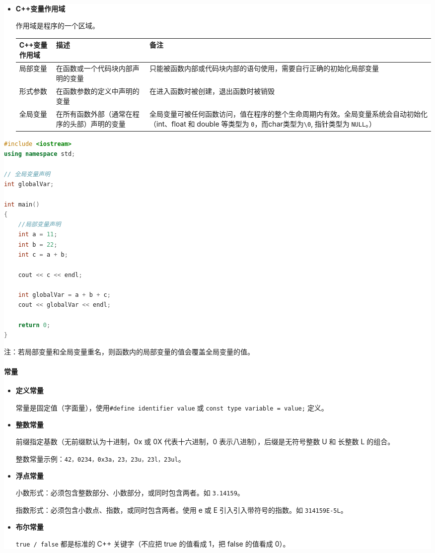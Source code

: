 - **C++变量作用域**

  作用域是程序的一个区域。

  | C++变量作用域 | 描述                                         | 备注                                                         |
  | ------------- | -------------------------------------------- | ------------------------------------------------------------ |
  | 局部变量      | 在函数或一个代码块内部声明的变量             | 只能被函数内部或代码块内部的语句使用，需要自行正确的初始化局部变量 |
  | 形式参数      | 在函数参数的定义中声明的变量                 | 在进入函数时被创建，退出函数时被销毁                         |
  | 全局变量      | 在所有函数外部（通常在程序的头部）声明的变量 | 全局变量可被任何函数访问，值在程序的整个生命周期内有效。全局变量系统会自动初始化（int、float 和 double 等类型为 `0`，而char类型为`\0`, 指针类型为 `NULL`。） |

````c++
#include <iostream>
using namespace std;

// 全局变量声明
int globalVar;

int main()
{
    //局部变量声明
    int a = 11;
    int b = 22;
    int c = a + b;
    
    cout << c << endl;
    
    int globalVar = a + b + c;
    cout << globalVar << endl;
    
    return 0;
}
````

注：若局部变量和全局变量重名，则函数内的局部变量的值会覆盖全局变量的值。

#### 常量

- **定义常量**

  常量是固定值（字面量），使用`#define identifier value` 或 `const type variable = value;` 定义。

- **整数常量**

  前缀指定基数（无前缀默认为十进制，0x 或 0X 代表十六进制，0 表示八进制），后缀是无符号整数 U 和 长整数 L 的组合。

  整数常量示例：`42，0234，0x3a，23，23u，23l，23ul`。

- **浮点常量**

  小数形式：必须包含整数部分、小数部分，或同时包含两者。如 `3.14159`。

  指数形式：必须包含小数点、指数，或同时包含两者。使用 e 或 E 引入引入带符号的指数。如 `314159E-5L`。

- **布尔常量**

  `true / false` 都是标准的 C++ 关键字（不应把 true 的值看成 1，把 false 的值看成 0）。
